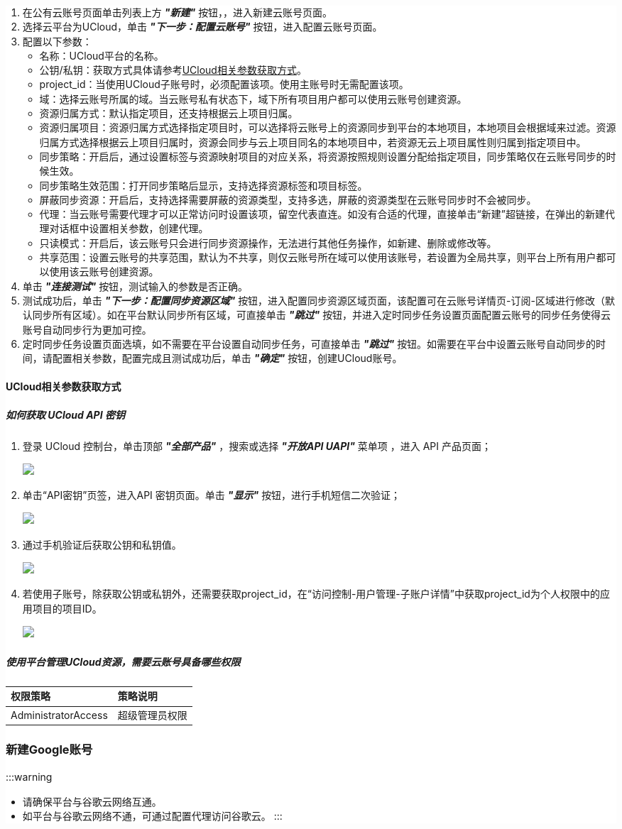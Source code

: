 1. 在公有云账号页面单击列表上方 **_"新建"_** 按钮，，进入新建云账号页面。
2. 选择云平台为UCloud，单击 **_"下一步：配置云账号"_** 按钮，进入配置云账号页面。
3. 配置以下参数：
   - 名称：UCloud平台的名称。
   - 公钥/私钥：获取方式具体请参考[UCloud相关参数获取方式](#ucloud相关参数获取方式)。
   - project_id：当使用UCloud子账号时，必须配置该项。使用主账号时无需配置该项。
   - 域：选择云账号所属的域。当云账号私有状态下，域下所有项目用户都可以使用云账号创建资源。
   - 资源归属方式：默认指定项目，还支持根据云上项目归属。
   - 资源归属项目：资源归属方式选择指定项目时，可以选择将云账号上的资源同步到平台的本地项目，本地项目会根据域来过滤。资源归属方式选择根据云上项目归属时，资源会同步与云上项目同名的本地项目中，若资源无云上项目属性则归属到指定项目中。
   - 同步策略：开启后，通过设置标签与资源映射项目的对应关系，将资源按照规则设置分配给指定项目，同步策略仅在云账号同步的时候生效。
   - 同步策略生效范围：打开同步策略后显示，支持选择资源标签和项目标签。
   - 屏蔽同步资源：开启后，支持选择需要屏蔽的资源类型，支持多选，屏蔽的资源类型在云账号同步时不会被同步。
   - 代理：当云账号需要代理才可以正常访问时设置该项，留空代表直连。如没有合适的代理，直接单击“新建”超链接，在弹出的新建代理对话框中设置相关参数，创建代理。
   - 只读模式：开启后，该云账号只会进行同步资源操作，无法进行其他任务操作，如新建、删除或修改等。
   - 共享范围：设置云账号的共享范围，默认为不共享，则仅云账号所在域可以使用该账号，若设置为全局共享，则平台上所有用户都可以使用该云账号创建资源。
4. 单击 **_"连接测试"_** 按钮，测试输入的参数是否正确。
5. 测试成功后，单击 **_"下一步：配置同步资源区域"_** 按钮，进入配置同步资源区域页面，该配置可在云账号详情页-订阅-区域进行修改（默认同步所有区域）。如在平台默认同步所有区域，可直接单击 **_"跳过"_** 按钮，并进入定时同步任务设置页面配置云账号的同步任务使得云账号自动同步行为更加可控。
6. 定时同步任务设置页面选填，如不需要在平台设置自动同步任务，可直接单击 **_"跳过"_** 按钮。如需要在平台中设置云账号自动同步的时间，请配置相关参数，配置完成且测试成功后，单击 **_"确定"_** 按钮，创建UCloud账号。

#### UCloud相关参数获取方式

##### 如何获取 UCloud API 密钥

1. 登录 UCloud 控制台，单击顶部 **_"全部产品"_** ，搜索或选择 **_"开放API UAPI"_** 菜单项 ，进入 API 产品页面；
    
    ![](./images/ucloudapi.png)

2. 单击“API密钥”页签，进入API 密钥页面。单击 **_"显示"_** 按钮，进行手机短信二次验证；

    ![](./images/ucloudapikeyshow.png)

3. 通过手机验证后获取公钥和私钥值。

    ![](./images/ucloudapikeypair.png)

4. 若使用子账号，除获取公钥或私钥外，还需要获取project_id，在“访问控制-用户管理-子账户详情”中获取project_id为个人权限中的应用项目的项目ID。

    ![](./images/ucloudprojectid.png)


##### 使用平台管理UCloud资源，需要云账号具备哪些权限

| 权限策略            | 策略说明                        |
| :------------------ | :---------------------- |
| AdministratorAccess | 超级管理员权限 |

### 新建Google账号

:::warning
- 请确保平台与谷歌云网络互通。
- 如平台与谷歌云网络不通，可通过配置代理访问谷歌云。
:::
